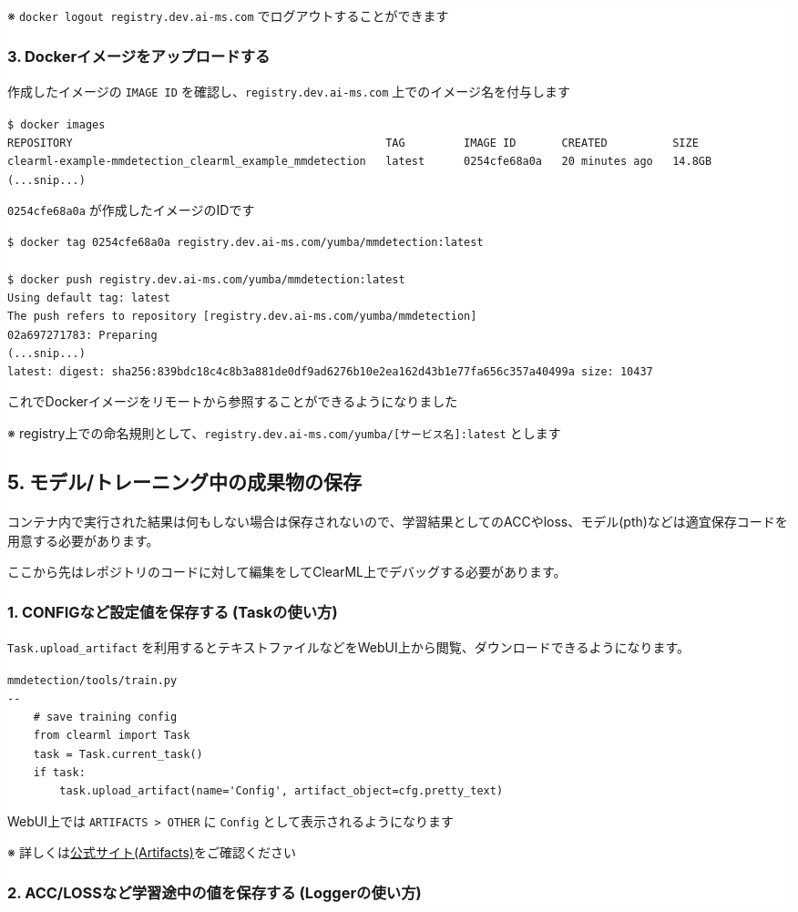 ※ `docker logout registry.dev.ai-ms.com` でログアウトすることができます

### 3. Dockerイメージをアップロードする

作成したイメージの `IMAGE ID` を確認し、`registry.dev.ai-ms.com` 上でのイメージ名を付与します

```
$ docker images
REPOSITORY                                                TAG         IMAGE ID       CREATED          SIZE
clearml-example-mmdetection_clearml_example_mmdetection   latest      0254cfe68a0a   20 minutes ago   14.8GB
(...snip...)
```

`0254cfe68a0a` が作成したイメージのIDです

```
$ docker tag 0254cfe68a0a registry.dev.ai-ms.com/yumba/mmdetection:latest

$ docker push registry.dev.ai-ms.com/yumba/mmdetection:latest
Using default tag: latest
The push refers to repository [registry.dev.ai-ms.com/yumba/mmdetection]
02a697271783: Preparing
(...snip...)
latest: digest: sha256:839bdc18c4c8b3a881de0df9ad6276b10e2ea162d43b1e77fa656c357a40499a size: 10437
```

これでDockerイメージをリモートから参照することができるようになりました

※ registry上での命名規則として、`registry.dev.ai-ms.com/yumba/[サービス名]:latest` とします

## 5. モデル/トレーニング中の成果物の保存

コンテナ内で実行された結果は何もしない場合は保存されないので、学習結果としてのACCやloss、モデル(pth)などは適宜保存コードを用意する必要があります。

ここから先はレポジトリのコードに対して編集をしてClearML上でデバッグする必要があります。

### 1. CONFIGなど設定値を保存する (Taskの使い方)

`Task.upload_artifact` を利用するとテキストファイルなどをWebUI上から閲覧、ダウンロードできるようになります。

```
mmdetection/tools/train.py
--
    # save training config
    from clearml import Task
    task = Task.current_task()
    if task:
        task.upload_artifact(name='Config', artifact_object=cfg.pretty_text)
```

WebUI上では `ARTIFACTS > OTHER` に `Config` として表示されるようになります

※ 詳しくは[公式サイト(Artifacts)](https://clear.ml/docs/latest/docs/fundamentals/artifacts/)をご確認ください

### 2. ACC/LOSSなど学習途中の値を保存する (Loggerの使い方)
